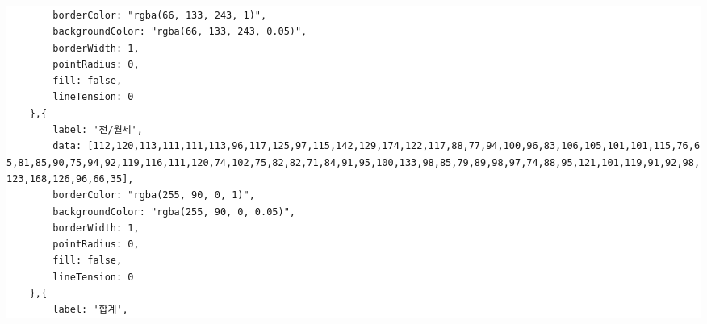             borderColor: "rgba(66, 133, 243, 1)",
            backgroundColor: "rgba(66, 133, 243, 0.05)",
            borderWidth: 1,
            pointRadius: 0,
            fill: false,
            lineTension: 0
        },{
            label: '전/월세',
            data: [112,120,113,111,111,113,96,117,125,97,115,142,129,174,122,117,88,77,94,100,96,83,106,105,101,101,115,76,65,81,85,90,75,94,92,119,116,111,120,74,102,75,82,82,71,84,91,95,100,133,98,85,79,89,98,97,74,88,95,121,101,119,91,92,98,123,168,126,96,66,35],
            borderColor: "rgba(255, 90, 0, 1)",
            backgroundColor: "rgba(255, 90, 0, 0.05)",
            borderWidth: 1,
            pointRadius: 0,
            fill: false,
            lineTension: 0
        },{
            label: '합계',
